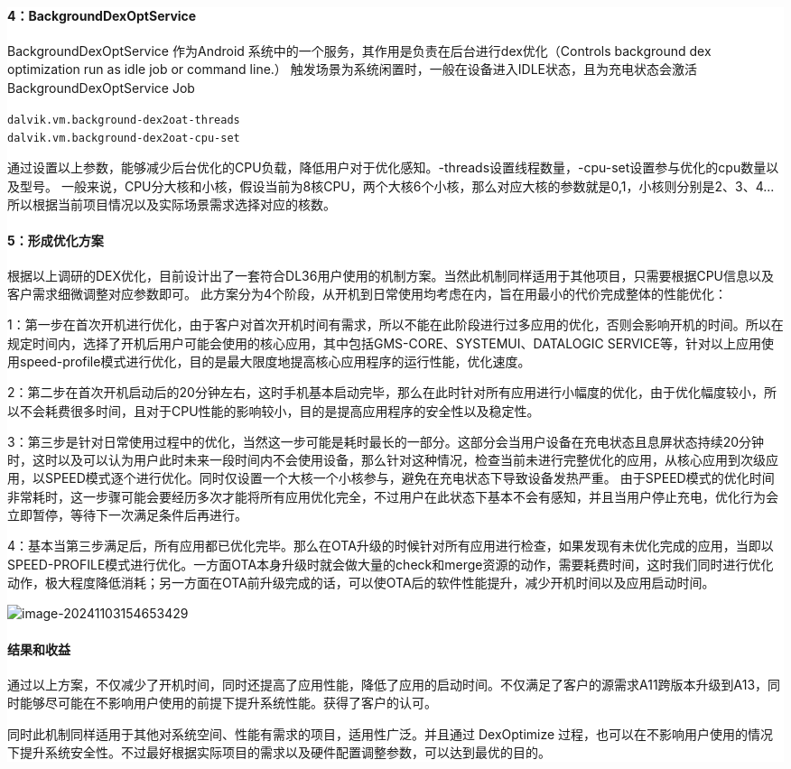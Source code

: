 

#### 4：BackgroundDexOptService

BackgroundDexOptService 作为Android 系统中的一个服务，其作用是负责在后台进行dex优化（Controls background dex optimization run as idle job or command line.）
触发场景为系统闲置时，一般在设备进入IDLE状态，且为充电状态会激活BackgroundDexOptService Job

```
dalvik.vm.background-dex2oat-threads
dalvik.vm.background-dex2oat-cpu-set
```

通过设置以上参数，能够减少后台优化的CPU负载，降低用户对于优化感知。-threads设置线程数量，-cpu-set设置参与优化的cpu数量以及型号。
一般来说，CPU分大核和小核，假设当前为8核CPU，两个大核6个小核，那么对应大核的参数就是0,1，小核则分别是2、3、4...所以根据当前项目情况以及实际场景需求选择对应的核数。



#### 5：形成优化方案

根据以上调研的DEX优化，目前设计出了一套符合DL36用户使用的机制方案。当然此机制同样适用于其他项目，只需要根据CPU信息以及客户需求细微调整对应参数即可。
此方案分为4个阶段，从开机到日常使用均考虑在内，旨在用最小的代价完成整体的性能优化：

1：第一步在首次开机进行优化，由于客户对首次开机时间有需求，所以不能在此阶段进行过多应用的优化，否则会影响开机的时间。所以在规定时间内，选择了开机后用户可能会使用的核心应用，其中包括GMS-CORE、SYSTEMUI、DATALOGIC SERVICE等，针对以上应用使用speed-profile模式进行优化，目的是最大限度地提高核心应用程序的运行性能，优化速度。

2：第二步在首次开机启动后的20分钟左右，这时手机基本启动完毕，那么在此时针对所有应用进行小幅度的优化，由于优化幅度较小，所以不会耗费很多时间，且对于CPU性能的影响较小，目的是提高应用程序的安全性以及稳定性。

3：第三步是针对日常使用过程中的优化，当然这一步可能是耗时最长的一部分。这部分会当用户设备在充电状态且息屏状态持续20分钟时，这时以及可以认为用户此时未来一段时间内不会使用设备，那么针对这种情况，检查当前未进行完整优化的应用，从核心应用到次级应用，以SPEED模式逐个进行优化。同时仅设置一个大核一个小核参与，避免在充电状态下导致设备发热严重。
由于SPEED模式的优化时间非常耗时，这一步骤可能会要经历多次才能将所有应用优化完全，不过用户在此状态下基本不会有感知，并且当用户停止充电，优化行为会立即暂停，等待下一次满足条件后再进行。

4：基本当第三步满足后，所有应用都已优化完毕。那么在OTA升级的时候针对所有应用进行检查，如果发现有未优化完成的应用，当即以SPEED-PROFILE模式进行优化。一方面OTA本身升级时就会做大量的check和merge资源的动作，需要耗费时间，这时我们同时进行优化动作，极大程度降低消耗；另一方面在OTA前升级完成的话，可以使OTA后的软件性能提升，减少开机时间以及应用启动时间。

![image-20241103154653429](/home/liziluo/LUZaLID/TyporaPicture/image-20241103154653429.png)



####  结果和收益

通过以上方案，不仅减少了开机时间，同时还提高了应用性能，降低了应用的启动时间。不仅满足了客户的源需求A11跨版本升级到A13，同时能够尽可能在不影响用户使用的前提下提升系统性能。获得了客户的认可。

同时此机制同样适用于其他对系统空间、性能有需求的项目，适用性广泛。并且通过 DexOptimize 过程，也可以在不影响用户使用的情况下提升系统安全性。不过最好根据实际项目的需求以及硬件配置调整参数，可以达到最优的目的。
